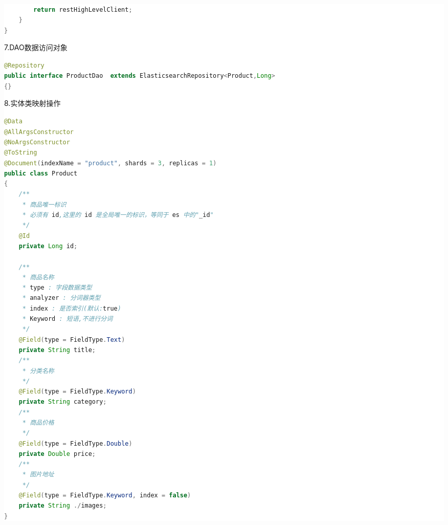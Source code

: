 ```java
        return restHighLevelClient;
    }
}
```

7.DAO数据访问对象

```java
@Repository
public interface ProductDao  extends ElasticsearchRepository<Product,Long>
{}
```

8.实体类映射操作

```java
@Data
@AllArgsConstructor
@NoArgsConstructor
@ToString
@Document(indexName = "product", shards = 3, replicas = 1)
public class Product
{
    /**
     * 商品唯一标识
     * 必须有 id,这里的 id 是全局唯一的标识，等同于 es 中的"_id"
     */
    @Id
    private Long id;

    /**
     * 商品名称
     * type : 字段数据类型
     * analyzer : 分词器类型
     * index : 是否索引(默认:true)
     * Keyword : 短语,不进行分词
     */
    @Field(type = FieldType.Text)
    private String title;
    /**
     * 分类名称
     */
    @Field(type = FieldType.Keyword)
    private String category;
    /**
     * 商品价格
     */
    @Field(type = FieldType.Double)
    private Double price;
    /**
     * 图片地址
     */
    @Field(type = FieldType.Keyword, index = false)
    private String ./images;
}
```
